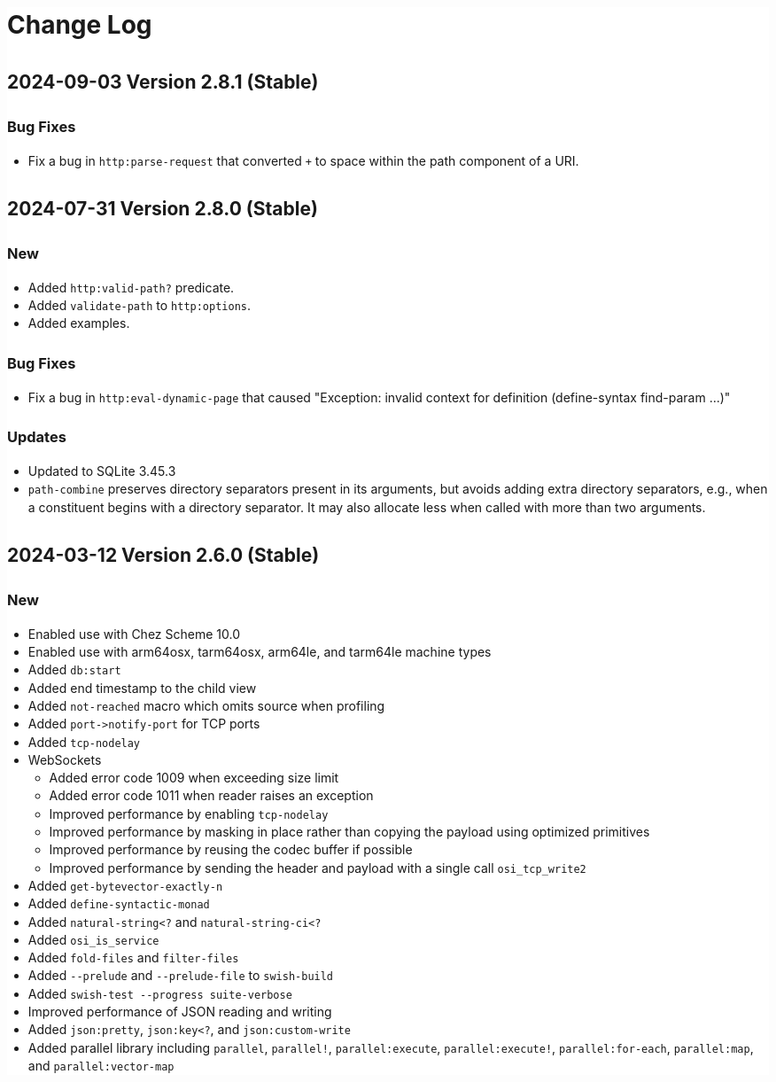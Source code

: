 # Change Log

## 2024-09-03 Version 2.8.1 (Stable)

### Bug Fixes

* Fix a bug in `http:parse-request` that converted `+` to space within the path component of a URI.

## 2024-07-31 Version 2.8.0 (Stable)

### New

* Added `http:valid-path?` predicate.
* Added `validate-path` to `http:options`.
* Added examples.

### Bug Fixes

* Fix a bug in `http:eval-dynamic-page` that caused "Exception: invalid context for definition (define-syntax find-param ...)"

### Updates

* Updated to SQLite 3.45.3
* `path-combine` preserves directory separators present in its arguments,
but avoids adding extra directory separators, e.g., when a constituent
begins with a directory separator. It may also allocate less when called with more than two arguments.

## 2024-03-12 Version 2.6.0 (Stable)

### New

* Enabled use with Chez Scheme 10.0
* Enabled use with arm64osx, tarm64osx, arm64le, and tarm64le machine types
* Added `db:start`
* Added end timestamp to the child view
* Added `not-reached` macro which omits source when profiling
* Added `port->notify-port` for TCP ports
* Added `tcp-nodelay`
* WebSockets
  - Added error code 1009 when exceeding size limit
  - Added error code 1011 when reader raises an exception
  - Improved performance by enabling `tcp-nodelay`
  - Improved performance by masking in place rather than copying the
    payload using optimized primitives
  - Improved performance by reusing the codec buffer if possible
  - Improved performance by sending the header and payload with a
    single call `osi_tcp_write2`
* Added `get-bytevector-exactly-n`
* Added `define-syntactic-monad`
* Added `natural-string<?` and `natural-string-ci<?`
* Added `osi_is_service`
* Added `fold-files` and `filter-files`
* Added `--prelude` and `--prelude-file` to `swish-build`
* Added `swish-test --progress suite-verbose`
* Improved performance of JSON reading and writing
* Added `json:pretty`, `json:key<?`, and `json:custom-write`
* Added parallel library including `parallel`, `parallel!`,
  `parallel:execute`, `parallel:execute!`, `parallel:for-each`,
  `parallel:map`, and `parallel:vector-map`